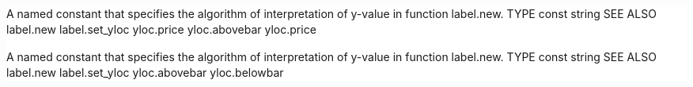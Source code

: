 A named constant that specifies the algorithm of interpretation of y-value in function label.new.
TYPE
const string
SEE ALSO
label.new
label.set_yloc
yloc.price
yloc.abovebar
yloc.price

A named constant that specifies the algorithm of interpretation of y-value in function label.new.
TYPE
const string
SEE ALSO
label.new
label.set_yloc
yloc.abovebar
yloc.belowbar